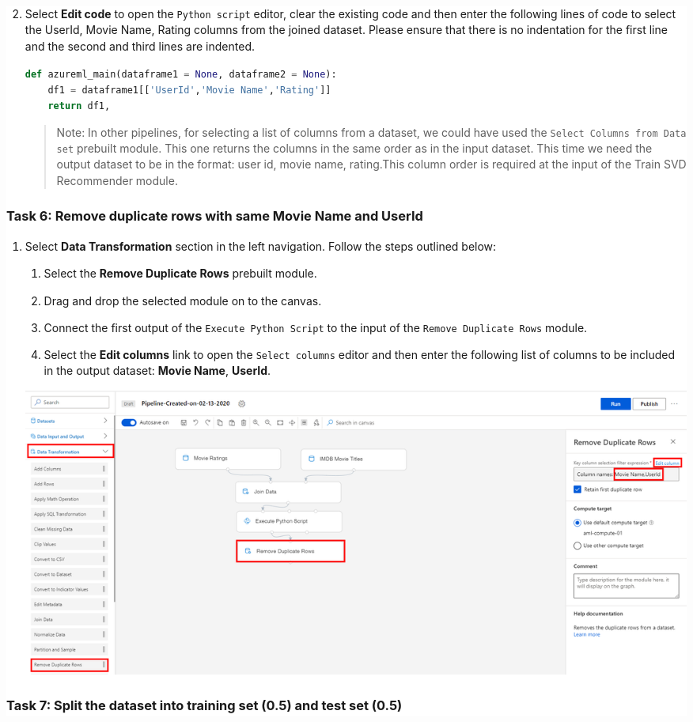 2. Select **Edit code** to open the `Python script` editor, clear the existing code and then enter the following lines of code to select the UserId, Movie Name, Rating columns from the joined dataset. Please ensure that there is no indentation for the first line and the second and third lines are indented.

    ```python
    def azureml_main(dataframe1 = None, dataframe2 = None):
        df1 = dataframe1[['UserId','Movie Name','Rating']]
        return df1,
    ```

    > Note: In other pipelines, for selecting a list of columns from a dataset, we could have used the `Select Columns from Dataset` prebuilt module. This one returns the columns in the same order as in the input dataset. This time we need the output dataset to be in the format: user id, movie name, rating.This column order is required at the input of the Train SVD Recommender module.

### Task 6: Remove duplicate rows with same Movie Name and UserId

1. Select **Data Transformation** section in the left navigation. Follow the steps outlined below:

    1. Select the **Remove Duplicate Rows** prebuilt module.

    2. Drag and drop the selected module on to the canvas.

    3. Connect the first output of the `Execute Python Script` to the input of the `Remove Duplicate Rows` module.

    4. Select the **Edit columns** link to open the `Select columns` editor and then enter the following list of columns to be included in the output dataset: **Movie Name**, **UserId**.

     ![Image shows the Remove Duplicate Rows module added to the canvas editor.](images/10.png 'Add Remove Duplicate Rows module')

### Task 7: Split the dataset into training set (0.5) and test set (0.5)
